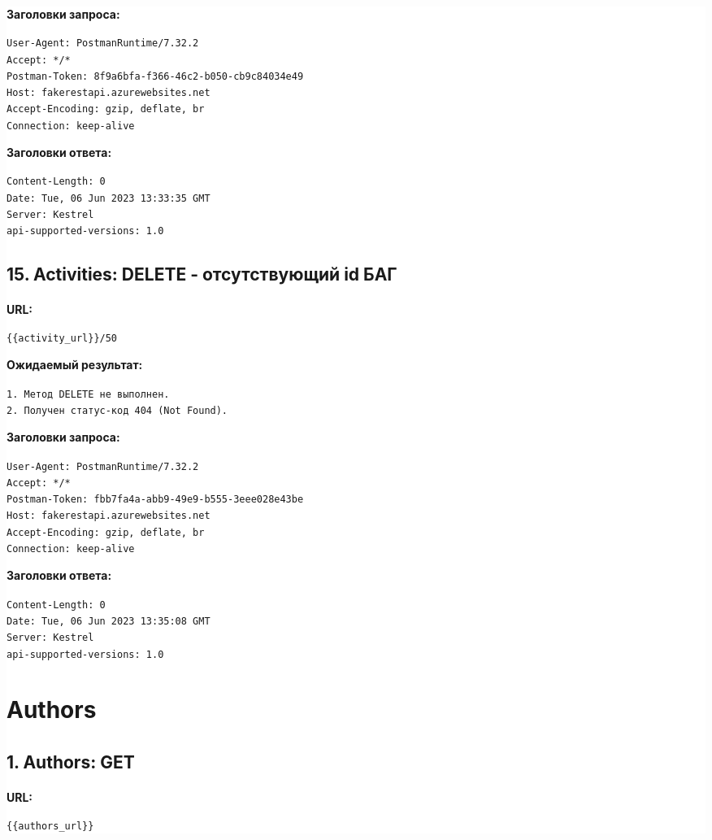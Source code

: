 **Заголовки запроса:**
```
User-Agent: PostmanRuntime/7.32.2
Accept: */*
Postman-Token: 8f9a6bfa-f366-46c2-b050-cb9c84034e49
Host: fakerestapi.azurewebsites.net
Accept-Encoding: gzip, deflate, br
Connection: keep-alive
```

**Заголовки ответа:**
```
Content-Length: 0
Date: Tue, 06 Jun 2023 13:33:35 GMT
Server: Kestrel
api-supported-versions: 1.0
```

## **15. Activities: DELETE - отсутствующий id БАГ**

**URL:**
```
{{activity_url}}/50
```

**Ожидаемый результат:**
```
1. Метод DELETE не выполнен.
2. Получен статус-код 404 (Not Found).
```

**Заголовки запроса:**
```
User-Agent: PostmanRuntime/7.32.2
Accept: */*
Postman-Token: fbb7fa4a-abb9-49e9-b555-3eee028e43be
Host: fakerestapi.azurewebsites.net
Accept-Encoding: gzip, deflate, br
Connection: keep-alive
```

**Заголовки ответа:**
```
Content-Length: 0
Date: Tue, 06 Jun 2023 13:35:08 GMT
Server: Kestrel
api-supported-versions: 1.0
```

# **Authors**

## **1. Authors: GET**

**URL:**
```
{{authors_url}}
```
